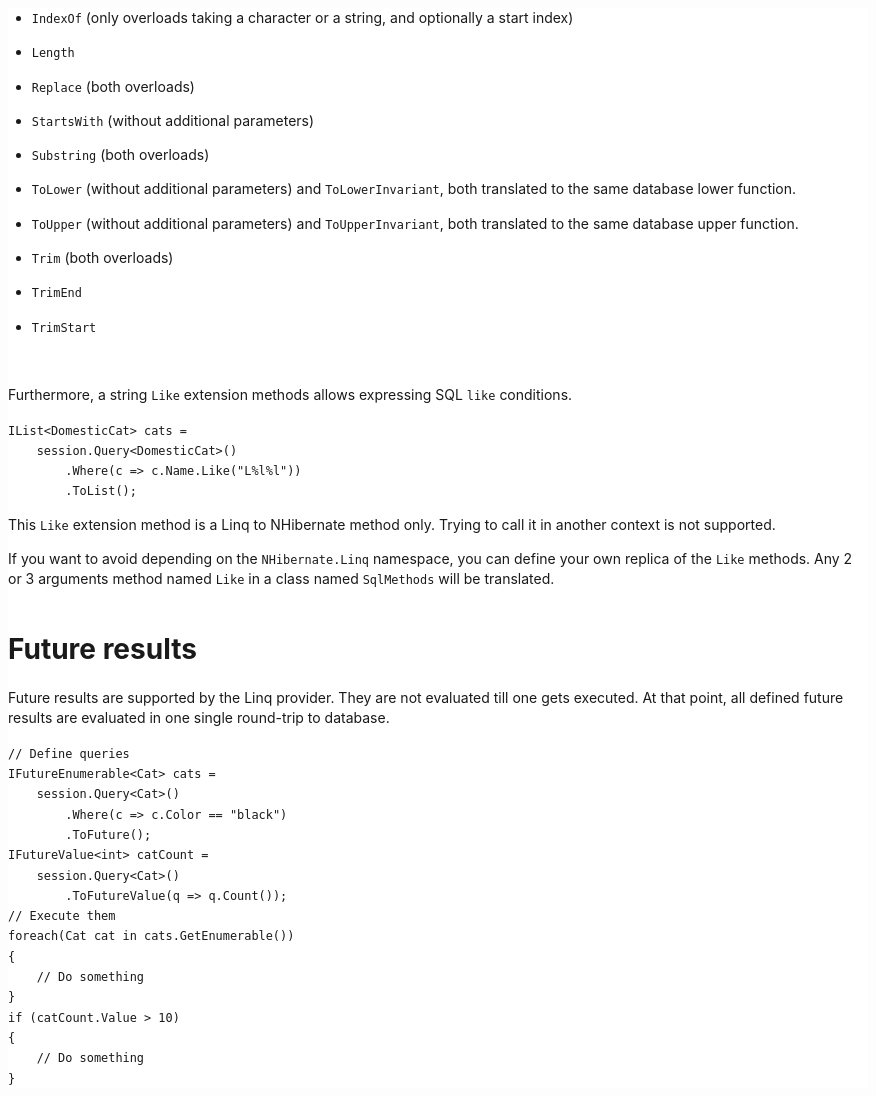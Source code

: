   - `IndexOf` (only overloads taking a character or a string, and
    optionally a start index)

  - `Length`

  - `Replace` (both overloads)

  - `StartsWith` (without additional parameters)

  - `Substring` (both overloads)

  - `ToLower` (without additional parameters) and `ToLowerInvariant`,
    both translated to the same database lower function.

  - `ToUpper` (without additional parameters) and `ToUpperInvariant`,
    both translated to the same database upper function.

  - `Trim` (both overloads)

  - `TrimEnd`

  - `TrimStart`

 

Furthermore, a string `Like` extension methods allows expressing SQL
`like` conditions.

    IList<DomesticCat> cats =
        session.Query<DomesticCat>()
            .Where(c => c.Name.Like("L%l%l"))
            .ToList();

This `Like` extension method is a Linq to NHibernate method only. Trying
to call it in another context is not supported.

If you want to avoid depending on the `NHibernate.Linq` namespace, you
can define your own replica of the `Like` methods. Any 2 or 3 arguments
method named `Like` in a class named `SqlMethods` will be translated.

# Future results

Future results are supported by the Linq provider. They are not
evaluated till one gets executed. At that point, all defined future
results are evaluated in one single round-trip to database.

    // Define queries
    IFutureEnumerable<Cat> cats =
        session.Query<Cat>()
            .Where(c => c.Color == "black")
            .ToFuture();
    IFutureValue<int> catCount =
        session.Query<Cat>()
            .ToFutureValue(q => q.Count());
    // Execute them
    foreach(Cat cat in cats.GetEnumerable())
    {
        // Do something
    }
    if (catCount.Value > 10)
    {
        // Do something
    }
